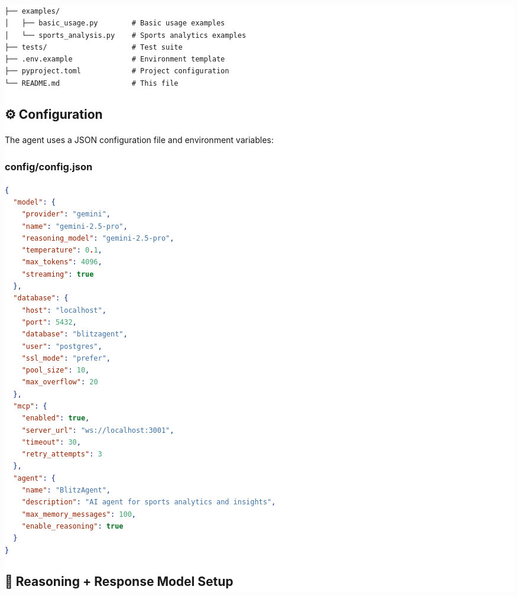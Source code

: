 ```
├── examples/
│   ├── basic_usage.py        # Basic usage examples
│   └── sports_analysis.py    # Sports analytics examples
├── tests/                    # Test suite
├── .env.example              # Environment template
├── pyproject.toml            # Project configuration
└── README.md                 # This file
```

## ⚙️ Configuration

The agent uses a JSON configuration file and environment variables:

### config/config.json

```json
{
  "model": {
    "provider": "gemini",
    "name": "gemini-2.5-pro",
    "reasoning_model": "gemini-2.5-pro",
    "temperature": 0.1,
    "max_tokens": 4096,
    "streaming": true
  },
  "database": {
    "host": "localhost",
    "port": 5432,
    "database": "blitzagent",
    "user": "postgres",
    "ssl_mode": "prefer",
    "pool_size": 10,
    "max_overflow": 20
  },
  "mcp": {
    "enabled": true,
    "server_url": "ws://localhost:3001",
    "timeout": 30,
    "retry_attempts": 3
  },
  "agent": {
    "name": "BlitzAgent",
    "description": "AI agent for sports analytics and insights",
    "max_memory_messages": 100,
    "enable_reasoning": true
  }
}
```

## 🧠 Reasoning + Response Model Setup
